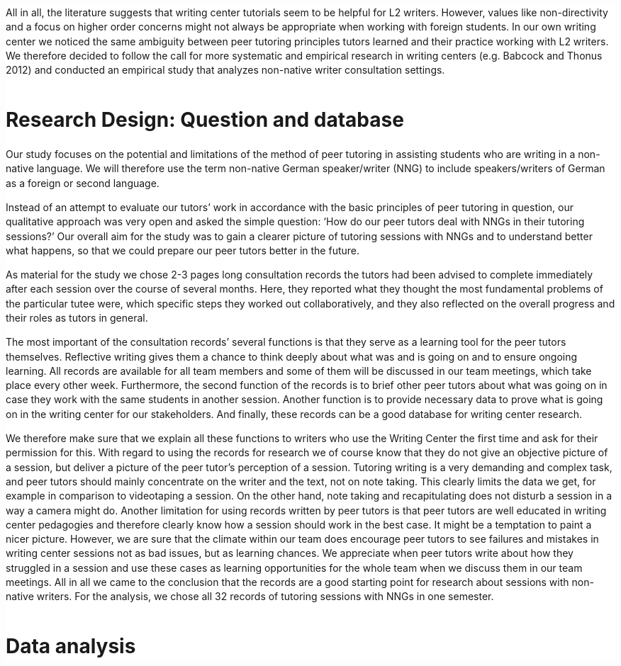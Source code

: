 All in all, the literature suggests that writing center tutorials seem to be helpful for L2 writers. However, values like non-directivity and a focus on higher order concerns might not always be appropriate when working with foreign students. In our own writing center we noticed the same ambiguity between peer tutoring principles tutors learned and their practice working with L2 writers. We therefore decided to follow the call for more systematic and empirical research in writing centers (e.g. Babcock and Thonus 2012) and conducted an empirical study  that analyzes non-native writer consultation settings.

# Research Design: Question and database

Our study focuses on the potential and limitations of the method of peer tutoring in assisting students who are writing in a non-native language. We will therefore use the term non-native German speaker/writer (NNG) to include speakers/writers of German as a foreign or second language.

Instead of an attempt to evaluate our tutors’ work in accordance with the basic principles of peer tutoring in question, our qualitative approach was very open and asked the simple question: ‘How do our peer tutors deal with NNGs in their tutoring sessions?’ Our overall aim for the study was to gain a clearer picture of tutoring sessions with NNGs and to understand better what happens, so that we could prepare our peer tutors better in the future.

As material for the study we chose 2-3 pages long consultation records the tutors had been advised to complete immediately after each session over the course of several months. Here, they reported what they thought the most fundamental problems of the particular tutee were, which specific steps they worked out collaboratively, and they also reflected on the overall progress and their roles as tutors in general.

The most important of the consultation records’ several functions is that they serve as a learning tool for the peer tutors themselves. Reflective writing gives them a chance to think deeply about what was and is going on and to ensure ongoing learning. All records are available for all team members and some of them will be discussed in our team meetings, which take place every other week. Furthermore, the second function of the records is to brief other peer tutors about what was going on in case they work with the same students in another session. Another function is to provide necessary data to prove what is going on in the writing center for our stakeholders. And finally, these records can be a good database for writing center research.

We therefore make sure that we explain all these functions to writers who use the Writing Center the first time and ask for their permission for this. With regard to using the records for research we of course know that they do not give an objective picture of a session, but deliver a picture of the peer tutor’s perception of a session. Tutoring writing is a very demanding and complex task, and peer tutors should mainly concentrate on the writer and the text, not on note taking. This clearly limits the data we get, for example in comparison to videotaping a session. On the other hand, note taking and recapitulating does not disturb a session in a way a camera might do. Another limitation for using records written by peer tutors is that peer tutors are well educated in writing center pedagogies and therefore clearly know how a session should work in the best case. It might be a temptation to paint a nicer picture. However, we are sure that the climate within our team does encourage peer tutors to see failures and mistakes in writing center sessions not as bad issues, but as learning chances. We appreciate when peer tutors write about how they struggled in a session and use these cases as learning opportunities for the whole team when we discuss them in our team meetings. All in all we came to the conclusion that the records are a good starting point for research about sessions with non-native writers. For the analysis, we chose all 32 records of tutoring sessions with NNGs in one semester.

# Data analysis
